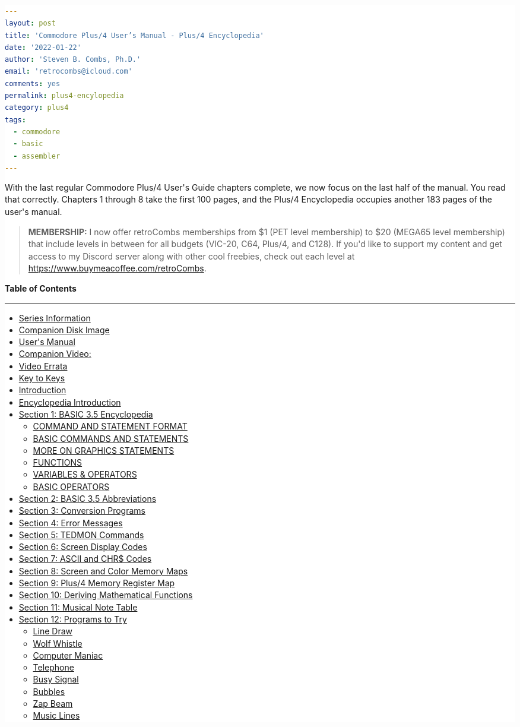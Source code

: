```yaml
---
layout: post
title: 'Commodore Plus/4 User’s Manual - Plus/4 Encyclopedia'
date: '2022-01-22'
author: 'Steven B. Combs, Ph.D.'
email: 'retrocombs@icloud.com'
comments: yes
permalink: plus4-encylopedia
category: plus4
tags:
  - commodore
  - basic
  - assembler
---
```


With the last regular Commodore Plus/4 User's Guide chapters complete, we now focus on the last half of the manual. You read that correctly. Chapters 1 through 8 take the first 100 pages, and the Plus/4 Encyclopedia occupies another 183 pages of the user's manual.

> **MEMBERSHIP:** I now offer retroCombs memberships from $1 (PET level membership) to $20 (MEGA65 level membership) that include levels in between for all budgets (VIC-20, C64, Plus/4, and C128). If you'd like to support my content and get access to my Discord server along with other cool freebies, check out each level at <https://www.buymeacoffee.com/retroCombs>.

**Table of Contents**

----



- [Series Information](#series-information)
- [Companion Disk Image](#companion-disk-image)
- [User's Manual](#users-manual)
- [Companion Video:](#companion-video)
- [Video Errata](#video-errata)
- [Key to Keys](#key-to-keys)
- [Introduction](#introduction)
- [Encyclopedia Introduction](#encyclopedia-introduction)
- [Section 1: BASIC 3.5 Encyclopedia](#section-1-basic-35-encyclopedia)
  - [COMMAND AND STATEMENT FORMAT](#command-and-statement-format)
  - [BASIC COMMANDS AND STATEMENTS](#basic-commands-and-statements)
  - [MORE ON GRAPHICS STATEMENTS](#more-on-graphics-statements)
  - [FUNCTIONS](#functions)
  - [VARIABLES & OPERATORS](#variables--operators)
  - [BASIC OPERATORS](#basic-operators)
- [Section 2: BASIC 3.5 Abbreviations](#section-2-basic-35-abbreviations)
- [Section 3: Conversion Programs](#section-3-conversion-programs)
- [Section 4: Error Messages](#section-4-error-messages)
- [Section 5: TEDMON Commands](#section-5-tedmon-commands)
- [Section 6: Screen Display Codes](#section-6-screen-display-codes)
- [Section 7: ASCII and CHR$ Codes](#section-7-ascii-and-chr-codes)
- [Section 8: Screen and Color Memory Maps](#section-8-screen-and-color-memory-maps)
- [Section 9: Plus/4 Memory Register Map](#section-9-plus4-memory-register-map)
- [Section 10: Deriving Mathematical Functions](#section-10-deriving-mathematical-functions)
- [Section 11: Musical Note Table](#section-11-musical-note-table)
- [Section 12: Programs to Try](#section-12-programs-to-try)
  - [Line Draw](#line-draw)
  - [Wolf Whistle](#wolf-whistle)
  - [Computer Maniac](#computer-maniac)
  - [Telephone](#telephone)
  - [Busy Signal](#busy-signal)
  - [Bubbles](#bubbles)
  - [Zap Beam](#zap-beam)
  - [Music Lines](#music-lines)